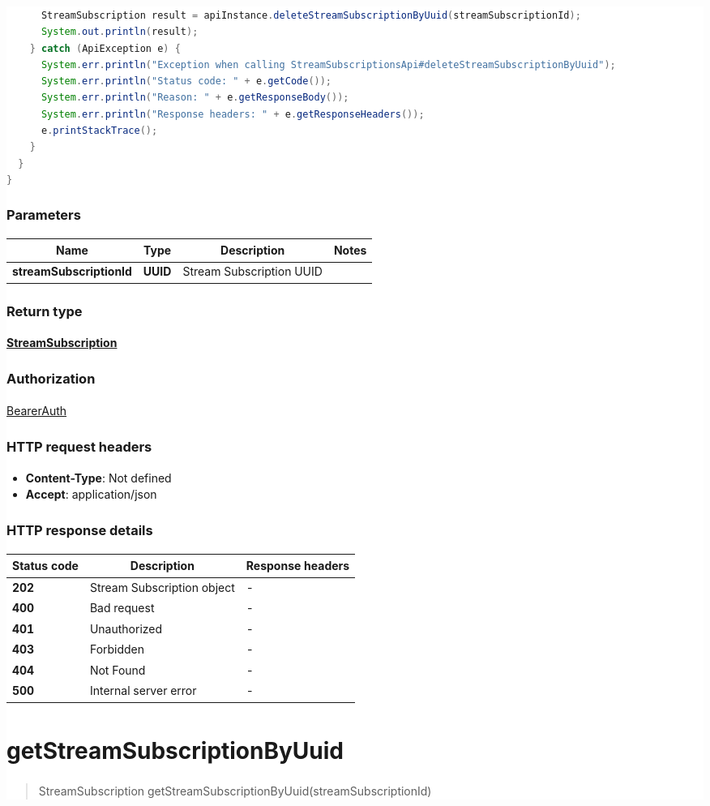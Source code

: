```java
      StreamSubscription result = apiInstance.deleteStreamSubscriptionByUuid(streamSubscriptionId);
      System.out.println(result);
    } catch (ApiException e) {
      System.err.println("Exception when calling StreamSubscriptionsApi#deleteStreamSubscriptionByUuid");
      System.err.println("Status code: " + e.getCode());
      System.err.println("Reason: " + e.getResponseBody());
      System.err.println("Response headers: " + e.getResponseHeaders());
      e.printStackTrace();
    }
  }
}
```

### Parameters

| Name | Type | Description  | Notes |
|------------- | ------------- | ------------- | -------------|
| **streamSubscriptionId** | **UUID**| Stream Subscription UUID | |

### Return type

[**StreamSubscription**](StreamSubscription.md)

### Authorization

[BearerAuth](../README.md#BearerAuth)

### HTTP request headers

 - **Content-Type**: Not defined
 - **Accept**: application/json

### HTTP response details
| Status code | Description | Response headers |
|-------------|-------------|------------------|
| **202** | Stream Subscription object |  -  |
| **400** | Bad request |  -  |
| **401** | Unauthorized |  -  |
| **403** | Forbidden |  -  |
| **404** | Not Found |  -  |
| **500** | Internal server error |  -  |

<a name="getStreamSubscriptionByUuid"></a>
# **getStreamSubscriptionByUuid**
> StreamSubscription getStreamSubscriptionByUuid(streamSubscriptionId)
